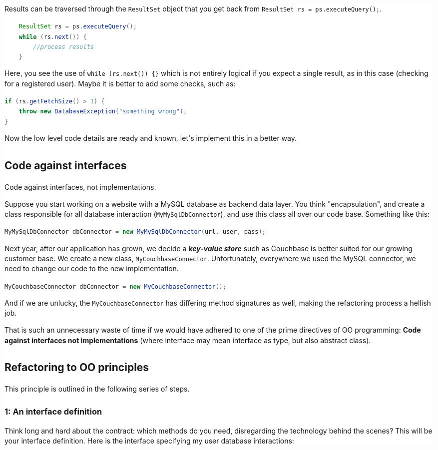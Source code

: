 Results can be traversed through the `ResultSet` object that you get back from `ResultSet rs = ps.executeQuery();`.

```java
    ResultSet rs = ps.executeQuery();
    while (rs.next()) {
        //process results
    }
```

Here, you see the use of `while (rs.next()) {}` which is not entirely logical if you expect a single result, as in this case (checking for a registered user). Maybe it is better to add some checks, such as:

```java
if (rs.getFetchSize() > 1) {
    throw new DatabaseException("something wrong");
}
```

Now the low level code details are ready and known, let's implement this in a better way.


## Code against interfaces

Code against interfaces, not implementations.  

Suppose you start working on a website with a MySQL database as backend data layer. You think "encapsulation", and create a class responsible for all database interaction (`MyMySqlDbConnector`), and use this class all over our code base. Something like this:

```java
MyMySqlDbConnector dbConnector = new MyMySqlDbConnector(url, user, pass);
```

Next year, after our application has grown, we decide a **_key-value store_** such as Couchbase is better suited for our growing customer base. We create a new class, `MyCouchbaseConnector`. Unfortunately, everywhere we used the MySQL connector, we need to change our code to the new implementation.

```java
MyCouchbaseConnector dbConnector = new MyCouchbaseConnector();
```

And if we are unlucky, the `MyCouchbaseConnector` has differing method signatures as well, making the refactoring process a hellish job.

That is such an unnecessary waste of time if we would have adhered to one of the prime directives of OO programming: **Code against interfaces not implementations** (where interface may mean interface as type, but also abstract class).

## Refactoring to OO principles 

This principle is outlined in the following series of steps.

### 1: An interface definition

Think long and hard about the contract: which methods do you need, disregarding the technology behind the scenes? 
This will be your interface definition.
Here is the interface specifying my user database interactions:
